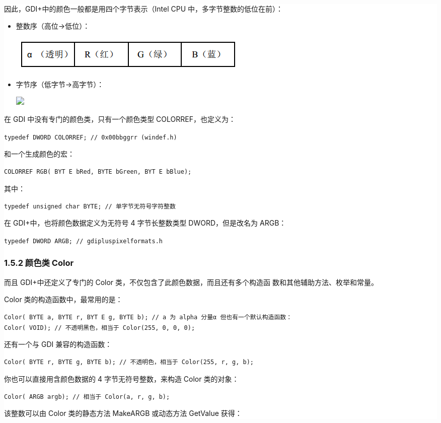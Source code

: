 因此，GDI+中的颜色一般都是用四个字节表示（Intel CPU 中，多字节整数的低位在前）：

+ 整数序（高位→低位）：

  ![](../img/gdip-编程基础/1-5-1-1.png)

+ 字节序（低字节→高字节）：

  ![](../img/gdip-编程基础/1-5-1-2.png)

在 GDI 中没有专门的颜色类，只有一个颜色类型 COLORREF，也定义为： 

```
typedef DWORD COLORREF; // 0x00bbggrr (windef.h)
```

和一个生成颜色的宏：

```
COLORREF RGB( BYT E bRed, BYTE bGreen, BYT E bBlue);
```

其中：

```
typedef unsigned char BYTE; // 单字节无符号字符整数
```

在 GDI+中，也将颜色数据定义为无符号 4 字节长整数类型 DWORD，但是改名为 ARGB： 

```
typedef DWORD ARGB; // gdipluspixelformats.h
```

### 1.5.2 颜色类 Color

而且 GDI+中还定义了专门的 Color 类，不仅包含了此颜色数据，而且还有多个构造函 数和其他辅助方法、枚举和常量。

Color 类的构造函数中，最常用的是：

```
Color( BYTE a, BYTE r, BYT E g, BYTE b); // a 为 alpha 分量α 但也有一个默认构造函数：
Color( VOID); // 不透明黑色，相当于 Color(255, 0, 0, 0);
```

还有一个与 GDI 兼容的构造函数：

```
Color( BYTE r, BYTE g, BYTE b); // 不透明色，相当于 Color(255, r, g, b);
```

你也可以直接用含颜色数据的 4 字节无符号整数，来构造 Color 类的对象：

```
Color( ARGB argb); // 相当于 Color(a, r, g, b);
```

该整数可以由 Color 类的静态方法 MakeARGB 或动态方法 GetValue 获得：
